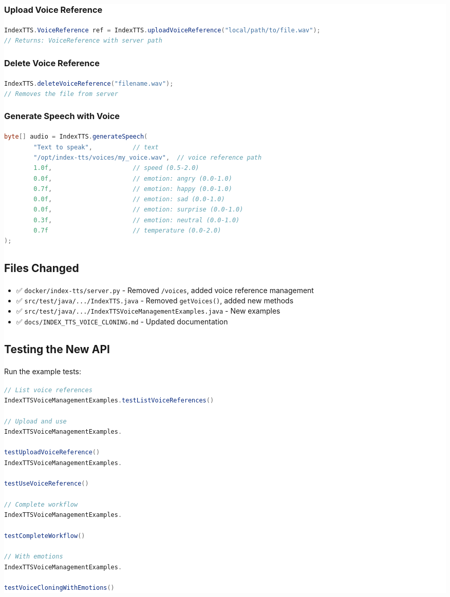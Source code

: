 ### Upload Voice Reference

```java
IndexTTS.VoiceReference ref = IndexTTS.uploadVoiceReference("local/path/to/file.wav");
// Returns: VoiceReference with server path
```

### Delete Voice Reference

```java
IndexTTS.deleteVoiceReference("filename.wav");
// Removes the file from server
```

### Generate Speech with Voice

```java
byte[] audio = IndexTTS.generateSpeech(
        "Text to speak",           // text
        "/opt/index-tts/voices/my_voice.wav",  // voice reference path
        1.0f,                      // speed (0.5-2.0)
        0.0f,                      // emotion: angry (0.0-1.0)
        0.7f,                      // emotion: happy (0.0-1.0)
        0.0f,                      // emotion: sad (0.0-1.0)
        0.0f,                      // emotion: surprise (0.0-1.0)
        0.3f,                      // emotion: neutral (0.0-1.0)
        0.7f                       // temperature (0.0-2.0)
);
```

## Files Changed

- ✅ `docker/index-tts/server.py` - Removed `/voices`, added voice reference management
- ✅ `src/test/java/.../IndexTTS.java` - Removed `getVoices()`, added new methods
- ✅ `src/test/java/.../IndexTTSVoiceManagementExamples.java` - New examples
- ✅ `docs/INDEX_TTS_VOICE_CLONING.md` - Updated documentation

## Testing the New API

Run the example tests:

```java
// List voice references
IndexTTSVoiceManagementExamples.testListVoiceReferences()

// Upload and use
IndexTTSVoiceManagementExamples.

testUploadVoiceReference()
IndexTTSVoiceManagementExamples.

testUseVoiceReference()

// Complete workflow
IndexTTSVoiceManagementExamples.

testCompleteWorkflow()

// With emotions
IndexTTSVoiceManagementExamples.

testVoiceCloningWithEmotions()
```

